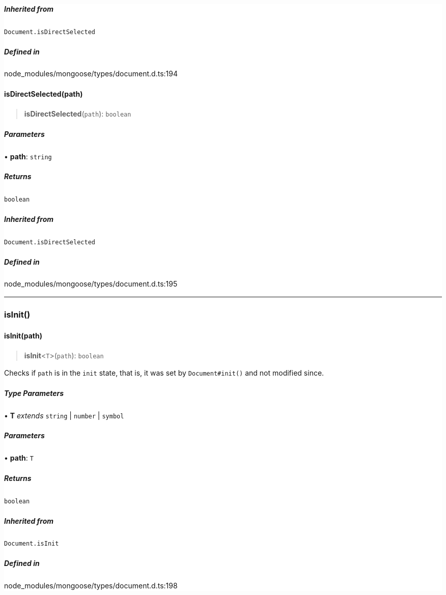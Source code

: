 ##### Inherited from

`Document.isDirectSelected`

##### Defined in

node_modules/mongoose/types/document.d.ts:194

#### isDirectSelected(path)

> **isDirectSelected**(`path`): `boolean`

##### Parameters

• **path**: `string`

##### Returns

`boolean`

##### Inherited from

`Document.isDirectSelected`

##### Defined in

node_modules/mongoose/types/document.d.ts:195

---

### isInit()

#### isInit(path)

> **isInit**\<`T`\>(`path`): `boolean`

Checks if `path` is in the `init` state, that is, it was set by
`Document#init()` and not modified since.

##### Type Parameters

• **T** _extends_ `string` \| `number` \| `symbol`

##### Parameters

• **path**: `T`

##### Returns

`boolean`

##### Inherited from

`Document.isInit`

##### Defined in

node_modules/mongoose/types/document.d.ts:198
